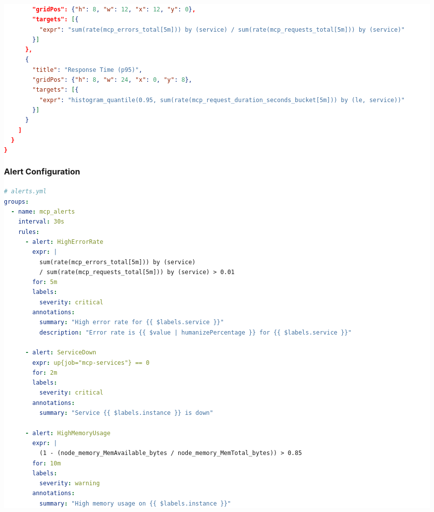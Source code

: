 ```json
        "gridPos": {"h": 8, "w": 12, "x": 12, "y": 0},
        "targets": [{
          "expr": "sum(rate(mcp_errors_total[5m])) by (service) / sum(rate(mcp_requests_total[5m])) by (service)"
        }]
      },
      {
        "title": "Response Time (p95)",
        "gridPos": {"h": 8, "w": 24, "x": 0, "y": 8},
        "targets": [{
          "expr": "histogram_quantile(0.95, sum(rate(mcp_request_duration_seconds_bucket[5m])) by (le, service))"
        }]
      }
    ]
  }
}
```

### Alert Configuration

```yaml
# alerts.yml
groups:
  - name: mcp_alerts
    interval: 30s
    rules:
      - alert: HighErrorRate
        expr: |
          sum(rate(mcp_errors_total[5m])) by (service) 
          / sum(rate(mcp_requests_total[5m])) by (service) > 0.01
        for: 5m
        labels:
          severity: critical
        annotations:
          summary: "High error rate for {{ $labels.service }}"
          description: "Error rate is {{ $value | humanizePercentage }} for {{ $labels.service }}"
          
      - alert: ServiceDown
        expr: up{job="mcp-services"} == 0
        for: 2m
        labels:
          severity: critical
        annotations:
          summary: "Service {{ $labels.instance }} is down"
          
      - alert: HighMemoryUsage
        expr: |
          (1 - (node_memory_MemAvailable_bytes / node_memory_MemTotal_bytes)) > 0.85
        for: 10m
        labels:
          severity: warning
        annotations:
          summary: "High memory usage on {{ $labels.instance }}"
```
